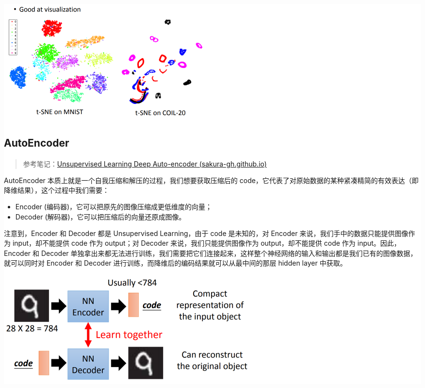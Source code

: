 <img src="../assets/image-20210703232424792.png" alt="image-20210703232424792" style="zoom:50%;" />

## AutoEncoder

> 参考笔记：[Unsupervised Learning Deep Auto-encoder (sakura-gh.github.io)](https://sakura-gh.github.io/ML-notes/ML-notes-html/22_Unsupervised-Learning-Deep-Auto-encoder.html)

AutoEncoder 本质上就是一个自我压缩和解压的过程，我们想要获取压缩后的 code，它代表了对原始数据的某种紧凑精简的有效表达（即降维结果），这个过程中我们需要：

- Encoder (编码器)，它可以把原先的图像压缩成更低维度的向量；
- Decoder (解码器)，它可以把压缩后的向量还原成图像。

注意到，Encoder 和 Decoder 都是 Unsupervised Learning，由于 code 是未知的，对 Encoder 来说，我们手中的数据只能提供图像作为 input，却不能提供 code 作为 output；对 Decoder 来说，我们只能提供图像作为 output，却不能提供 code 作为 input。因此，Encoder 和 Decoder 单独拿出来都无法进行训练，我们需要把它们连接起来，这样整个神经网络的输入和输出都是我们已有的图像数据，就可以同时对 Encoder 和 Decoder 进行训练，而降维后的编码结果就可以从最中间的那层 hidden layer 中获取。

<img src="../assets/image-20210704154410632.png" alt="image-20210704154410632" style="zoom:50%;" />
